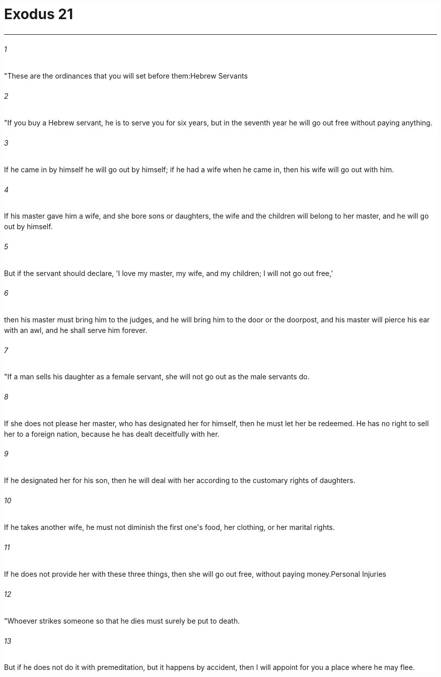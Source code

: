 # Exodus 21
***



###### 1 
"These are the ordinances that you will set before them:Hebrew Servants 

###### 2 
"If you buy a Hebrew servant, he is to serve you for six years, but in the seventh year he will go out free without paying anything. 

###### 3 
If he came in by himself he will go out by himself; if he had a wife when he came in, then his wife will go out with him. 

###### 4 
If his master gave him a wife, and she bore sons or daughters, the wife and the children will belong to her master, and he will go out by himself. 

###### 5 
But if the servant should declare, 'I love my master, my wife, and my children; I will not go out free,' 

###### 6 
then his master must bring him to the judges, and he will bring him to the door or the doorpost, and his master will pierce his ear with an awl, and he shall serve him forever. 

###### 7 
"If a man sells his daughter as a female servant, she will not go out as the male servants do. 

###### 8 
If she does not please her master, who has designated her for himself, then he must let her be redeemed. He has no right to sell her to a foreign nation, because he has dealt deceitfully with her. 

###### 9 
If he designated her for his son, then he will deal with her according to the customary rights of daughters. 

###### 10 
If he takes another wife, he must not diminish the first one's food, her clothing, or her marital rights. 

###### 11 
If he does not provide her with these three things, then she will go out free, without paying money.Personal Injuries 

###### 12 
"Whoever strikes someone so that he dies must surely be put to death. 

###### 13 
But if he does not do it with premeditation, but it happens by accident, then I will appoint for you a place where he may flee. 

